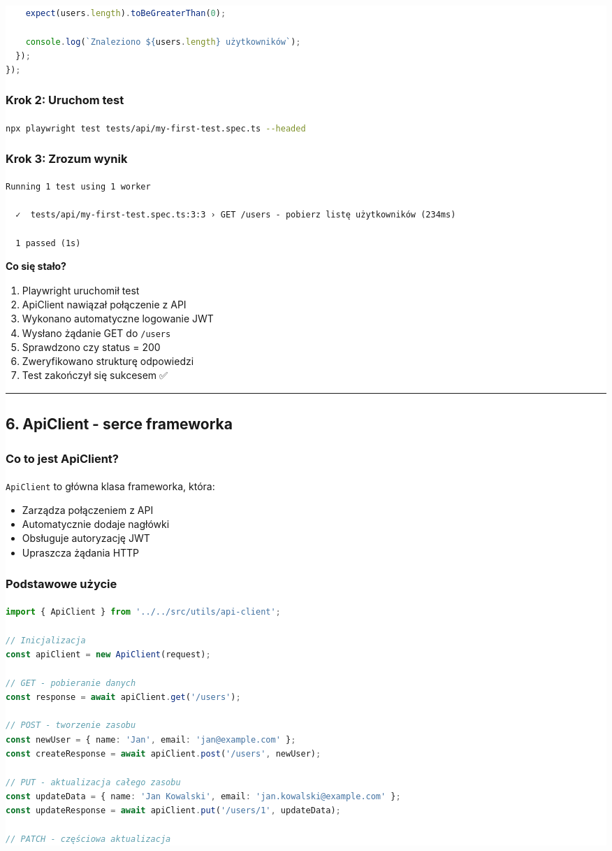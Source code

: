 ```typescript
    expect(users.length).toBeGreaterThan(0);

    console.log(`Znaleziono ${users.length} użytkowników`);
  });
});
```

### Krok 2: Uruchom test

```bash
npx playwright test tests/api/my-first-test.spec.ts --headed
```

### Krok 3: Zrozum wynik

```
Running 1 test using 1 worker

  ✓  tests/api/my-first-test.spec.ts:3:3 › GET /users - pobierz listę użytkowników (234ms)

  1 passed (1s)
```

**Co się stało?**

1. Playwright uruchomił test
2. ApiClient nawiązał połączenie z API
3. Wykonano automatyczne logowanie JWT
4. Wysłano żądanie GET do `/users`
5. Sprawdzono czy status = 200
6. Zweryfikowano strukturę odpowiedzi
7. Test zakończył się sukcesem ✅

---

## 6. ApiClient - serce frameworka

### Co to jest ApiClient?

`ApiClient` to główna klasa frameworka, która:

- Zarządza połączeniem z API
- Automatycznie dodaje nagłówki
- Obsługuje autoryzację JWT
- Upraszcza żądania HTTP

### Podstawowe użycie

```typescript
import { ApiClient } from '../../src/utils/api-client';

// Inicjalizacja
const apiClient = new ApiClient(request);

// GET - pobieranie danych
const response = await apiClient.get('/users');

// POST - tworzenie zasobu
const newUser = { name: 'Jan', email: 'jan@example.com' };
const createResponse = await apiClient.post('/users', newUser);

// PUT - aktualizacja całego zasobu
const updateData = { name: 'Jan Kowalski', email: 'jan.kowalski@example.com' };
const updateResponse = await apiClient.put('/users/1', updateData);

// PATCH - częściowa aktualizacja
```